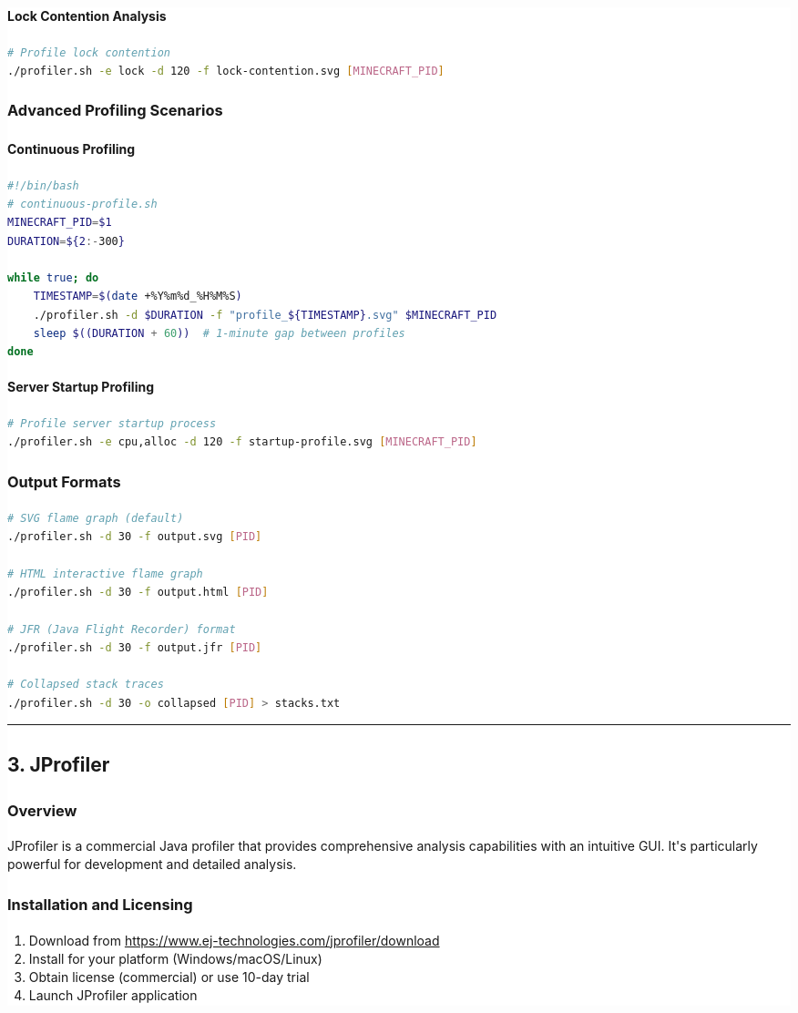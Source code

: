 #### Lock Contention Analysis
```bash
# Profile lock contention
./profiler.sh -e lock -d 120 -f lock-contention.svg [MINECRAFT_PID]
```

### Advanced Profiling Scenarios

#### Continuous Profiling
```bash
#!/bin/bash
# continuous-profile.sh
MINECRAFT_PID=$1
DURATION=${2:-300}

while true; do
    TIMESTAMP=$(date +%Y%m%d_%H%M%S)
    ./profiler.sh -d $DURATION -f "profile_${TIMESTAMP}.svg" $MINECRAFT_PID
    sleep $((DURATION + 60))  # 1-minute gap between profiles
done
```

#### Server Startup Profiling
```bash
# Profile server startup process
./profiler.sh -e cpu,alloc -d 120 -f startup-profile.svg [MINECRAFT_PID]
```

### Output Formats
```bash
# SVG flame graph (default)
./profiler.sh -d 30 -f output.svg [PID]

# HTML interactive flame graph
./profiler.sh -d 30 -f output.html [PID]

# JFR (Java Flight Recorder) format
./profiler.sh -d 30 -f output.jfr [PID]

# Collapsed stack traces
./profiler.sh -d 30 -o collapsed [PID] > stacks.txt
```

---

## 3. JProfiler

### Overview
JProfiler is a commercial Java profiler that provides comprehensive analysis capabilities with an intuitive GUI. It's particularly powerful for development and detailed analysis.

### Installation and Licensing
1. Download from https://www.ej-technologies.com/jprofiler/download
2. Install for your platform (Windows/macOS/Linux)
3. Obtain license (commercial) or use 10-day trial
4. Launch JProfiler application

